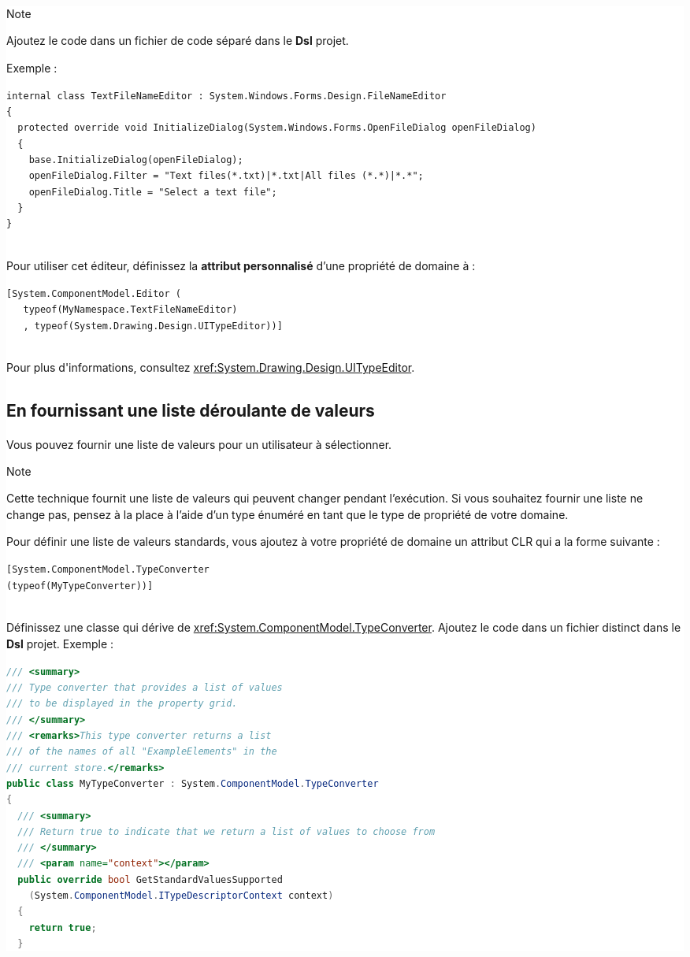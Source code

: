 > [!NOTE]
>  Ajoutez le code dans un fichier de code séparé dans le **Dsl** projet.  
  
 Exemple :  
  
```  
internal class TextFileNameEditor : System.Windows.Forms.Design.FileNameEditor  
{  
  protected override void InitializeDialog(System.Windows.Forms.OpenFileDialog openFileDialog)  
  {  
    base.InitializeDialog(openFileDialog);  
    openFileDialog.Filter = "Text files(*.txt)|*.txt|All files (*.*)|*.*";  
    openFileDialog.Title = "Select a text file";  
  }  
}  
  
```  
  
 Pour utiliser cet éditeur, définissez la **attribut personnalisé** d’une propriété de domaine à :  
  
```  
[System.ComponentModel.Editor (  
   typeof(MyNamespace.TextFileNameEditor)  
   , typeof(System.Drawing.Design.UITypeEditor))]  
  
```  
  
 Pour plus d'informations, consultez <xref:System.Drawing.Design.UITypeEditor>.  
  
## <a name="providing-a-drop-down-list-of-values"></a>En fournissant une liste déroulante de valeurs  
 Vous pouvez fournir une liste de valeurs pour un utilisateur à sélectionner.  
  
> [!NOTE]
>  Cette technique fournit une liste de valeurs qui peuvent changer pendant l’exécution. Si vous souhaitez fournir une liste ne change pas, pensez à la place à l’aide d’un type énuméré en tant que le type de propriété de votre domaine.  
  
 Pour définir une liste de valeurs standards, vous ajoutez à votre propriété de domaine un attribut CLR qui a la forme suivante :  
  
```  
[System.ComponentModel.TypeConverter   
(typeof(MyTypeConverter))]  
  
```  
  
 Définissez une classe qui dérive de <xref:System.ComponentModel.TypeConverter>. Ajoutez le code dans un fichier distinct dans le **Dsl** projet. Exemple :  
  
```csharp  
/// <summary>  
/// Type converter that provides a list of values   
/// to be displayed in the property grid.  
/// </summary>  
/// <remarks>This type converter returns a list   
/// of the names of all "ExampleElements" in the   
/// current store.</remarks>  
public class MyTypeConverter : System.ComponentModel.TypeConverter  
{  
  /// <summary>  
  /// Return true to indicate that we return a list of values to choose from  
  /// </summary>  
  /// <param name="context"></param>  
  public override bool GetStandardValuesSupported  
    (System.ComponentModel.ITypeDescriptorContext context)  
  {  
    return true;  
  }  
```